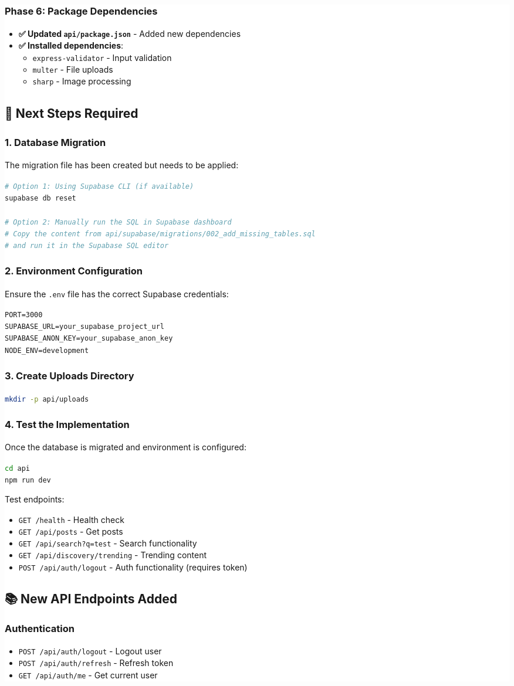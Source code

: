### Phase 6: Package Dependencies
- **✅ Updated `api/package.json`** - Added new dependencies
- **✅ Installed dependencies**:
  - `express-validator` - Input validation
  - `multer` - File uploads
  - `sharp` - Image processing

## 🔄 Next Steps Required

### 1. Database Migration
The migration file has been created but needs to be applied:
```bash
# Option 1: Using Supabase CLI (if available)
supabase db reset

# Option 2: Manually run the SQL in Supabase dashboard
# Copy the content from api/supabase/migrations/002_add_missing_tables.sql
# and run it in the Supabase SQL editor
```

### 2. Environment Configuration
Ensure the `.env` file has the correct Supabase credentials:
```env
PORT=3000
SUPABASE_URL=your_supabase_project_url
SUPABASE_ANON_KEY=your_supabase_anon_key
NODE_ENV=development
```

### 3. Create Uploads Directory
```bash
mkdir -p api/uploads
```

### 4. Test the Implementation
Once the database is migrated and environment is configured:
```bash
cd api
npm run dev
```

Test endpoints:
- `GET /health` - Health check
- `GET /api/posts` - Get posts
- `GET /api/search?q=test` - Search functionality
- `GET /api/discovery/trending` - Trending content
- `POST /api/auth/logout` - Auth functionality (requires token)

## 📚 New API Endpoints Added

### Authentication
- `POST /api/auth/logout` - Logout user
- `POST /api/auth/refresh` - Refresh token
- `GET /api/auth/me` - Get current user
